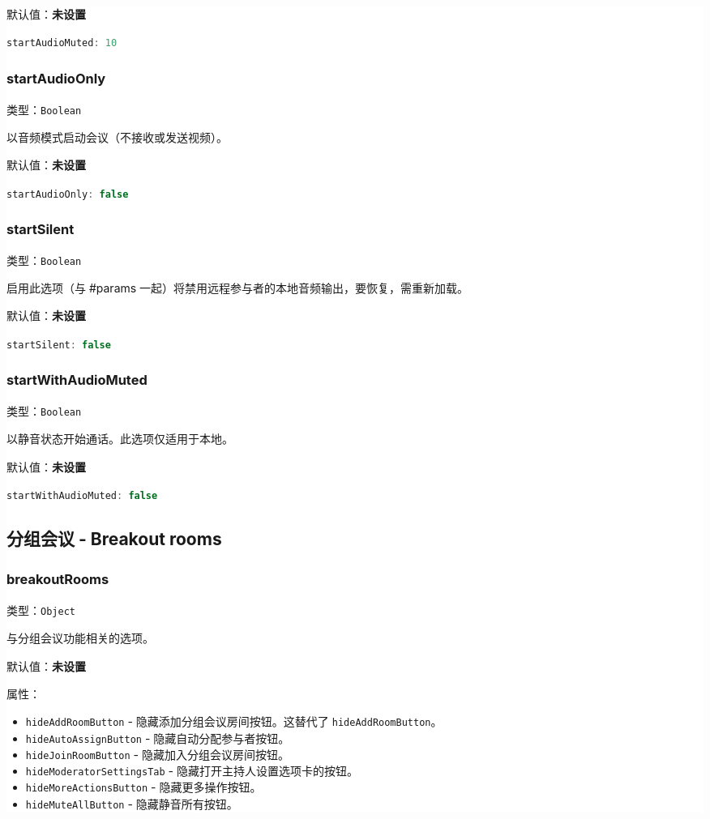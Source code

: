 默认值：**未设置**

```javascript
startAudioMuted: 10
```

### startAudioOnly

类型：`Boolean`

以音频模式启动会议（不接收或发送视频）。

默认值：**未设置**

```javascript
startAudioOnly: false
```

### startSilent

类型：`Boolean`

启用此选项（与 #params 一起）将禁用远程参与者的本地音频输出，要恢复，需重新加载。

默认值：**未设置**

```javascript
startSilent: false
```

### startWithAudioMuted

类型：`Boolean`

以静音状态开始通话。此选项仅适用于本地。

默认值：**未设置**

```javascript
startWithAudioMuted: false
```

## 分组会议 - Breakout rooms

### breakoutRooms

类型：`Object`

与分组会议功能相关的选项。

默认值：**未设置**

属性：

* `hideAddRoomButton` - 隐藏添加分组会议房间按钮。这替代了 `hideAddRoomButton`。
* `hideAutoAssignButton` - 隐藏自动分配参与者按钮。
* `hideJoinRoomButton` - 隐藏加入分组会议房间按钮。
* `hideModeratorSettingsTab` - 隐藏打开主持人设置选项卡的按钮。
* `hideMoreActionsButton` - 隐藏更多操作按钮。
* `hideMuteAllButton` - 隐藏静音所有按钮。
